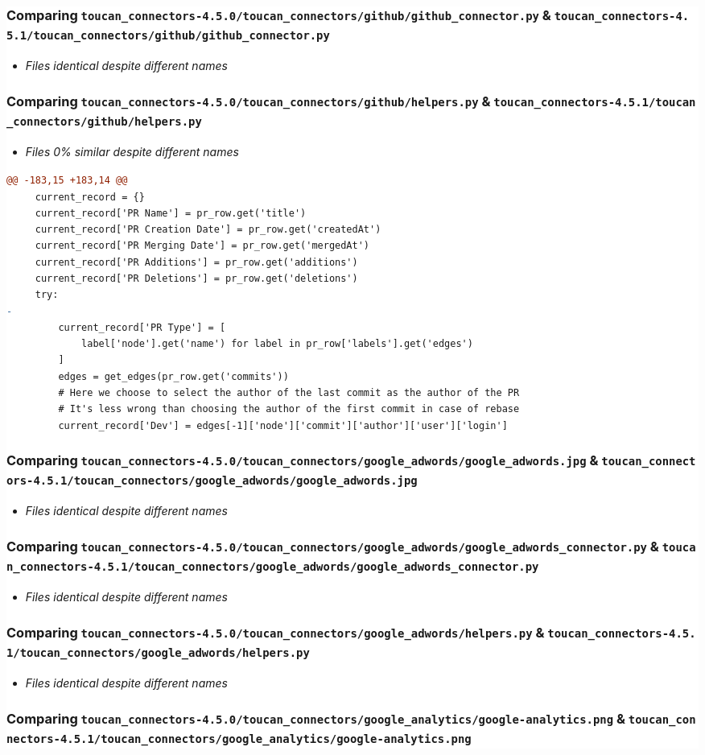 ### Comparing `toucan_connectors-4.5.0/toucan_connectors/github/github_connector.py` & `toucan_connectors-4.5.1/toucan_connectors/github/github_connector.py`

 * *Files identical despite different names*

### Comparing `toucan_connectors-4.5.0/toucan_connectors/github/helpers.py` & `toucan_connectors-4.5.1/toucan_connectors/github/helpers.py`

 * *Files 0% similar despite different names*

```diff
@@ -183,15 +183,14 @@
     current_record = {}
     current_record['PR Name'] = pr_row.get('title')
     current_record['PR Creation Date'] = pr_row.get('createdAt')
     current_record['PR Merging Date'] = pr_row.get('mergedAt')
     current_record['PR Additions'] = pr_row.get('additions')
     current_record['PR Deletions'] = pr_row.get('deletions')
     try:
-
         current_record['PR Type'] = [
             label['node'].get('name') for label in pr_row['labels'].get('edges')
         ]
         edges = get_edges(pr_row.get('commits'))
         # Here we choose to select the author of the last commit as the author of the PR
         # It's less wrong than choosing the author of the first commit in case of rebase
         current_record['Dev'] = edges[-1]['node']['commit']['author']['user']['login']
```

### Comparing `toucan_connectors-4.5.0/toucan_connectors/google_adwords/google_adwords.jpg` & `toucan_connectors-4.5.1/toucan_connectors/google_adwords/google_adwords.jpg`

 * *Files identical despite different names*

### Comparing `toucan_connectors-4.5.0/toucan_connectors/google_adwords/google_adwords_connector.py` & `toucan_connectors-4.5.1/toucan_connectors/google_adwords/google_adwords_connector.py`

 * *Files identical despite different names*

### Comparing `toucan_connectors-4.5.0/toucan_connectors/google_adwords/helpers.py` & `toucan_connectors-4.5.1/toucan_connectors/google_adwords/helpers.py`

 * *Files identical despite different names*

### Comparing `toucan_connectors-4.5.0/toucan_connectors/google_analytics/google-analytics.png` & `toucan_connectors-4.5.1/toucan_connectors/google_analytics/google-analytics.png`
